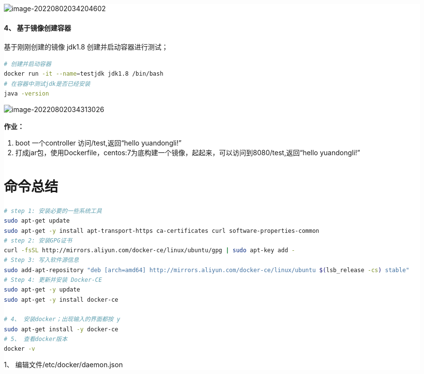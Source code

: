 

![image-20220802034204602](https://s2.loli.net/2022/12/01/oSVBWys42aZwmJQ.png)

#### **4、** **基于镜像创建容器**

基于刚刚创建的镜像 jdk1.8 创建并启动容器进行测试；

```bash
# 创建并启动容器 
docker run -it --name=testjdk jdk1.8 /bin/bash 
# 在容器中测试jdk是否已经安装 
java -version
```



![image-20220802034313026](https://s2.loli.net/2022/12/01/NSopiwTCxJ69u7Z.png)

**作业：**

1. boot 一个controller 访问/test,返回“hello yuandongli!”
2. 打成jar包，使用Dockerfile，centos:7为底构建一个镜像，起起来，可以访问到8080/test,返回“hello yuandongli!”











# 命令总结



```bash
# step 1: 安装必要的一些系统工具
sudo apt-get update
sudo apt-get -y install apt-transport-https ca-certificates curl software-properties-common
# step 2: 安装GPG证书
curl -fsSL http://mirrors.aliyun.com/docker-ce/linux/ubuntu/gpg | sudo apt-key add -
# Step 3: 写入软件源信息
sudo add-apt-repository "deb [arch=amd64] http://mirrors.aliyun.com/docker-ce/linux/ubuntu $(lsb_release -cs) stable"
# Step 4: 更新并安装 Docker-CE
sudo apt-get -y update
sudo apt-get -y install docker-ce

# 4、 安装docker；出现输入的界面都按 y 
sudo apt-get install -y docker-ce
# 5、 查看docker版本 
docker -v
```



1、 编辑文件/etc/docker/daemon.json
